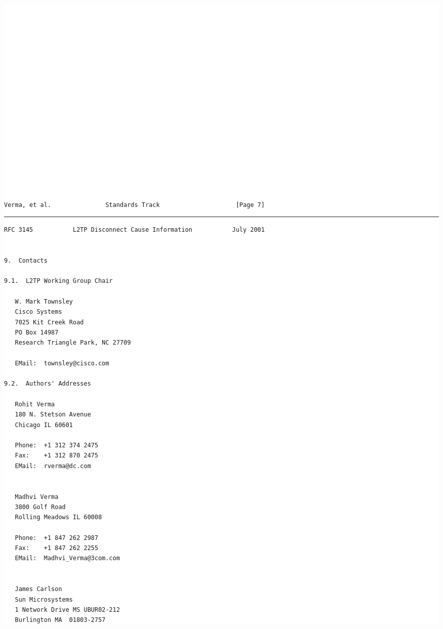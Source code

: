 ``` newpage



















Verma, et al.               Standards Track                     [Page 7]
```

------------------------------------------------------------------------

``` newpage
RFC 3145           L2TP Disconnect Cause Information           July 2001


9.  Contacts

9.1.  L2TP Working Group Chair

   W. Mark Townsley
   Cisco Systems
   7025 Kit Creek Road
   PO Box 14987
   Research Triangle Park, NC 27709

   EMail:  townsley@cisco.com

9.2.  Authors' Addresses

   Rohit Verma
   180 N. Stetson Avenue
   Chicago IL 60601

   Phone:  +1 312 374 2475
   Fax:    +1 312 870 2475
   EMail:  rverma@dc.com


   Madhvi Verma
   3800 Golf Road
   Rolling Meadows IL 60008

   Phone:  +1 847 262 2987
   Fax:    +1 847 262 2255
   EMail:  Madhvi_Verma@3com.com


   James Carlson
   Sun Microsystems
   1 Network Drive MS UBUR02-212
   Burlington MA  01803-2757
```